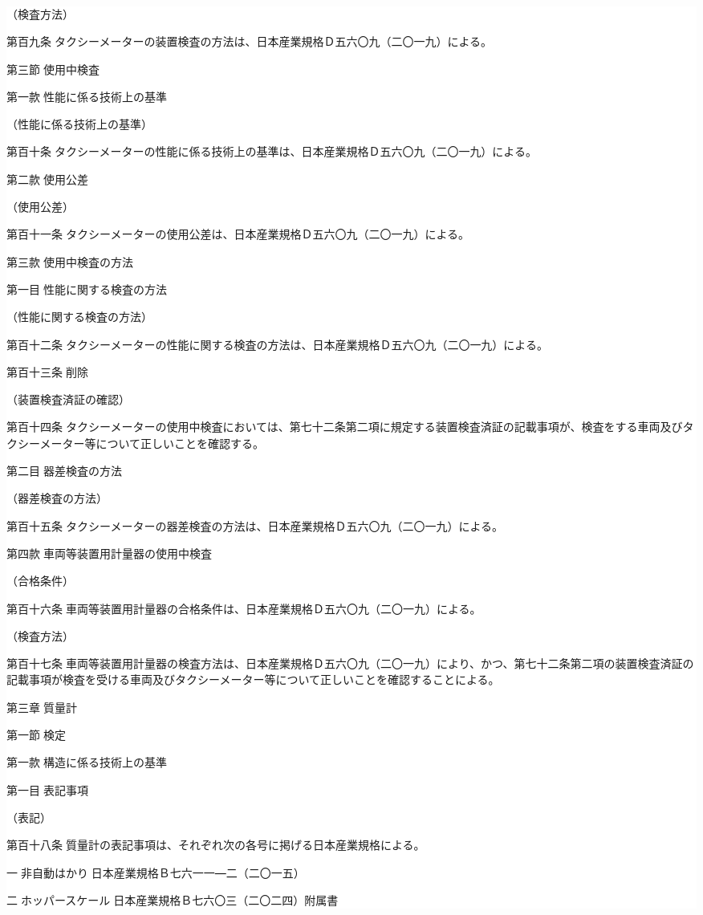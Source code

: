 （検査方法）

第百九条 タクシーメーターの装置検査の方法は、日本産業規格Ｄ五六〇九（二〇一九）による。

第三節 使用中検査

第一款 性能に係る技術上の基準

（性能に係る技術上の基準）

第百十条 タクシーメーターの性能に係る技術上の基準は、日本産業規格Ｄ五六〇九（二〇一九）による。

第二款 使用公差

（使用公差）

第百十一条 タクシーメーターの使用公差は、日本産業規格Ｄ五六〇九（二〇一九）による。

第三款 使用中検査の方法

第一目 性能に関する検査の方法

（性能に関する検査の方法）

第百十二条 タクシーメーターの性能に関する検査の方法は、日本産業規格Ｄ五六〇九（二〇一九）による。

第百十三条 削除

（装置検査済証の確認）

第百十四条 タクシーメーターの使用中検査においては、第七十二条第二項に規定する装置検査済証の記載事項が、検査をする車両及びタクシーメーター等について正しいことを確認する。

第二目 器差検査の方法

（器差検査の方法）

第百十五条 タクシーメーターの器差検査の方法は、日本産業規格Ｄ五六〇九（二〇一九）による。

第四款 車両等装置用計量器の使用中検査

（合格条件）

第百十六条 車両等装置用計量器の合格条件は、日本産業規格Ｄ五六〇九（二〇一九）による。

（検査方法）

第百十七条 車両等装置用計量器の検査方法は、日本産業規格Ｄ五六〇九（二〇一九）により、かつ、第七十二条第二項の装置検査済証の記載事項が検査を受ける車両及びタクシーメーター等について正しいことを確認することによる。

第三章 質量計

第一節 検定

第一款 構造に係る技術上の基準

第一目 表記事項

（表記）

第百十八条 質量計の表記事項は、それぞれ次の各号に掲げる日本産業規格による。

一 非自動はかり 日本産業規格Ｂ七六一一―二（二〇一五）

二 ホッパースケール 日本産業規格Ｂ七六〇三（二〇二四）附属書

